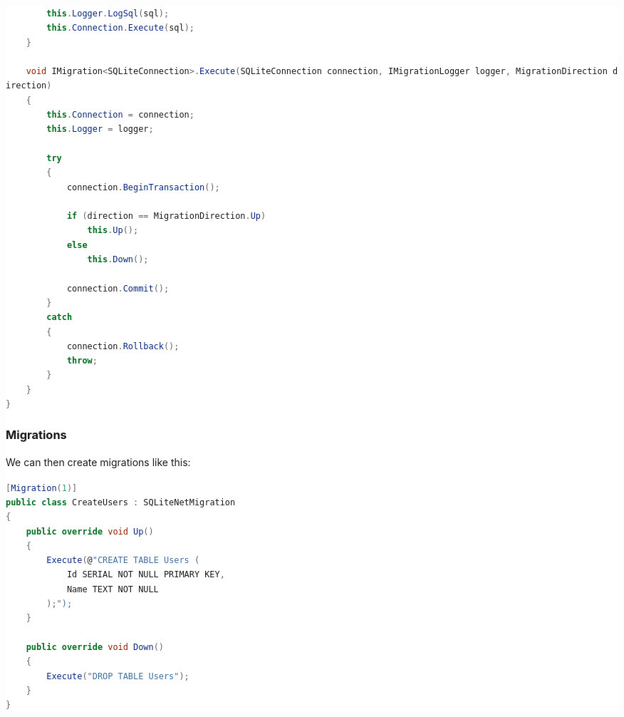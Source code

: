 ```csharp
        this.Logger.LogSql(sql);
        this.Connection.Execute(sql);
    }

    void IMigration<SQLiteConnection>.Execute(SQLiteConnection connection, IMigrationLogger logger, MigrationDirection direction)
    {
        this.Connection = connection;
        this.Logger = logger;

        try
        {
            connection.BeginTransaction();

            if (direction == MigrationDirection.Up)
                this.Up();
            else
                this.Down();

            connection.Commit();
        }
        catch
        {
            connection.Rollback();
            throw;
        }
    }
}
``` 

### Migrations

We can then create migrations like this:

```csharp
[Migration(1)]
public class CreateUsers : SQLiteNetMigration
{
    public override void Up()
    {
        Execute(@"CREATE TABLE Users (
            Id SERIAL NOT NULL PRIMARY KEY,
            Name TEXT NOT NULL
        );");
    }

    public override void Down()
    {
        Execute("DROP TABLE Users");
    }
}
```
